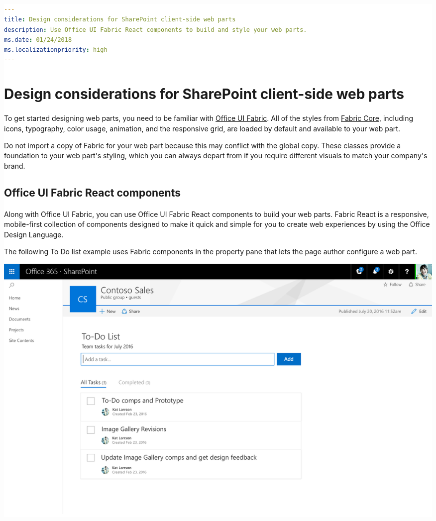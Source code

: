```yaml
---
title: Design considerations for SharePoint client-side web parts
description: Use Office UI Fabric React components to build and style your web parts.
ms.date: 01/24/2018
ms.localizationpriority: high
---
```



# Design considerations for SharePoint client-side web parts

To get started designing web parts, you need to be familiar with [Office UI Fabric](https://developer.microsoft.com/fabric). All of the styles from [Fabric Core](https://github.com/OfficeDev/office-ui-fabric-core), including icons, typography, color usage, animation, and the responsive grid, are loaded by default and available to your web part.

Do not import a copy of Fabric for your web part because this may conflict with the global copy. These classes provide a foundation to your web part's styling, which you can always depart from if you require different visuals to match your company's brand.

## Office UI Fabric React components

Along with Office UI Fabric, you can use Office UI Fabric React components to build your web parts. Fabric React is a responsive, mobile-first collection of components designed to make it quick and simple for you to create web experiences by using the Office Design Language.

The following To Do list example uses Fabric components in the property pane that lets the page author configure a web part.

![Example of a Todo web part that uses Fabric](../../../images/design-wp-todo-example.png)
